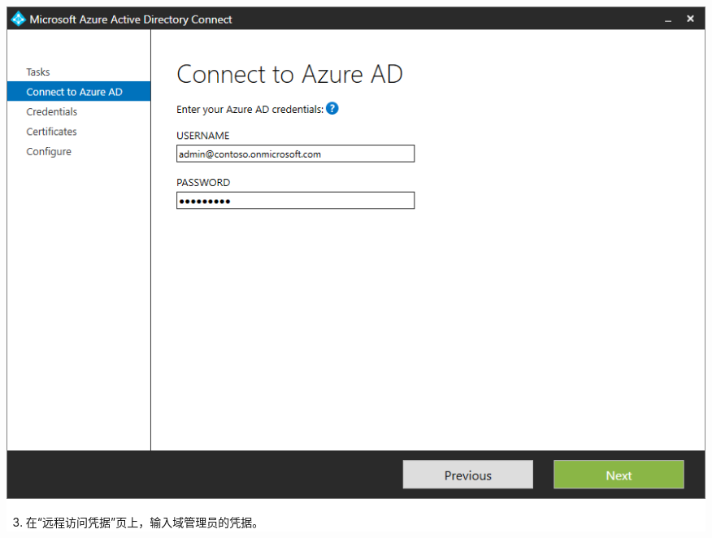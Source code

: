    ![连接到 Azure AD](./media/active-directory-aadconnect-federation-management/RepairADTrust2.PNG)

3. 在“远程访问凭据”页上，输入域管理员的凭据。
